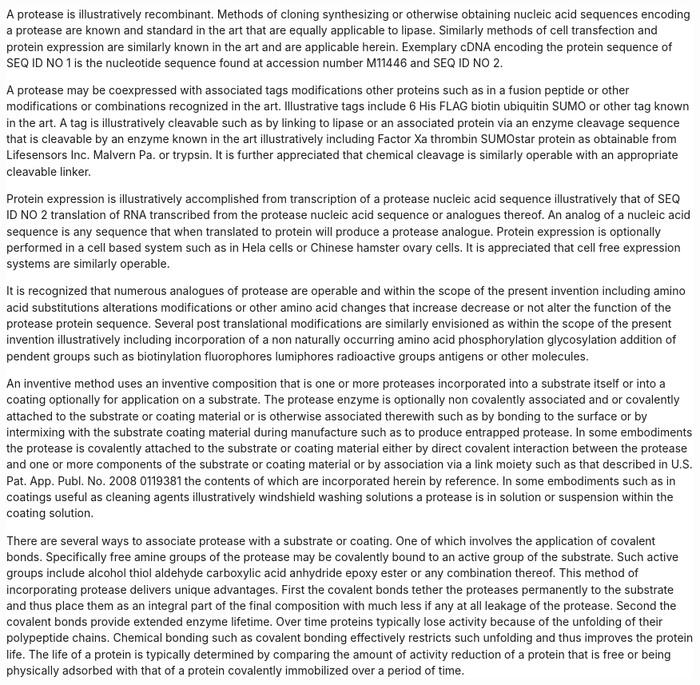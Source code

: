 A protease is illustratively recombinant. Methods of cloning synthesizing or otherwise obtaining nucleic acid sequences encoding a protease are known and standard in the art that are equally applicable to lipase. Similarly methods of cell transfection and protein expression are similarly known in the art and are applicable herein. Exemplary cDNA encoding the protein sequence of SEQ ID NO 1 is the nucleotide sequence found at accession number M11446 and SEQ ID NO 2.

A protease may be coexpressed with associated tags modifications other proteins such as in a fusion peptide or other modifications or combinations recognized in the art. Illustrative tags include 6 His FLAG biotin ubiquitin SUMO or other tag known in the art. A tag is illustratively cleavable such as by linking to lipase or an associated protein via an enzyme cleavage sequence that is cleavable by an enzyme known in the art illustratively including Factor Xa thrombin SUMOstar protein as obtainable from Lifesensors Inc. Malvern Pa. or trypsin. It is further appreciated that chemical cleavage is similarly operable with an appropriate cleavable linker.

Protein expression is illustratively accomplished from transcription of a protease nucleic acid sequence illustratively that of SEQ ID NO 2 translation of RNA transcribed from the protease nucleic acid sequence or analogues thereof. An analog of a nucleic acid sequence is any sequence that when translated to protein will produce a protease analogue. Protein expression is optionally performed in a cell based system such as in Hela cells or Chinese hamster ovary cells. It is appreciated that cell free expression systems are similarly operable.

It is recognized that numerous analogues of protease are operable and within the scope of the present invention including amino acid substitutions alterations modifications or other amino acid changes that increase decrease or not alter the function of the protease protein sequence. Several post translational modifications are similarly envisioned as within the scope of the present invention illustratively including incorporation of a non naturally occurring amino acid phosphorylation glycosylation addition of pendent groups such as biotinylation fluorophores lumiphores radioactive groups antigens or other molecules.

An inventive method uses an inventive composition that is one or more proteases incorporated into a substrate itself or into a coating optionally for application on a substrate. The protease enzyme is optionally non covalently associated and or covalently attached to the substrate or coating material or is otherwise associated therewith such as by bonding to the surface or by intermixing with the substrate coating material during manufacture such as to produce entrapped protease. In some embodiments the protease is covalently attached to the substrate or coating material either by direct covalent interaction between the protease and one or more components of the substrate or coating material or by association via a link moiety such as that described in U.S. Pat. App. Publ. No. 2008 0119381 the contents of which are incorporated herein by reference. In some embodiments such as in coatings useful as cleaning agents illustratively windshield washing solutions a protease is in solution or suspension within the coating solution.

There are several ways to associate protease with a substrate or coating. One of which involves the application of covalent bonds. Specifically free amine groups of the protease may be covalently bound to an active group of the substrate. Such active groups include alcohol thiol aldehyde carboxylic acid anhydride epoxy ester or any combination thereof. This method of incorporating protease delivers unique advantages. First the covalent bonds tether the proteases permanently to the substrate and thus place them as an integral part of the final composition with much less if any at all leakage of the protease. Second the covalent bonds provide extended enzyme lifetime. Over time proteins typically lose activity because of the unfolding of their polypeptide chains. Chemical bonding such as covalent bonding effectively restricts such unfolding and thus improves the protein life. The life of a protein is typically determined by comparing the amount of activity reduction of a protein that is free or being physically adsorbed with that of a protein covalently immobilized over a period of time.
